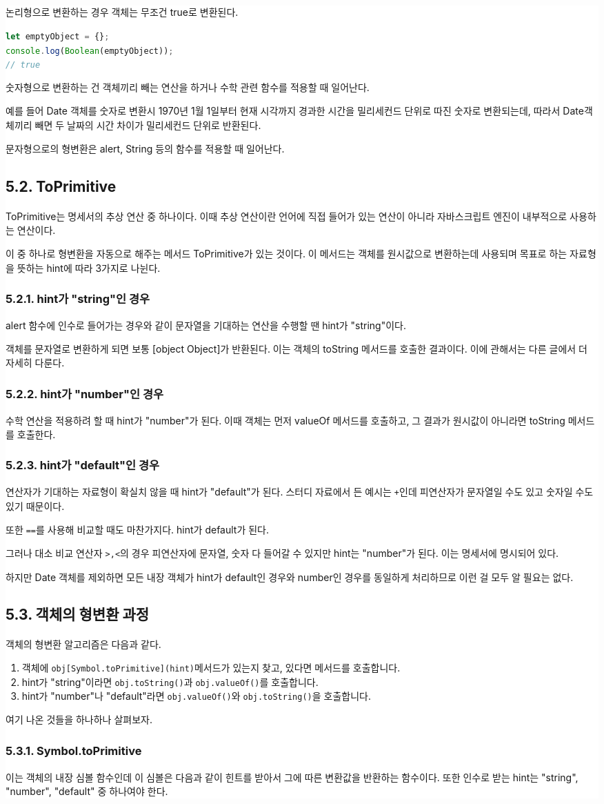 논리형으로 변환하는 경우 객체는 무조건 true로 변환된다. 

```js
let emptyObject = {};
console.log(Boolean(emptyObject));
// true
```

숫자형으로 변환하는 건 객체끼리 빼는 연산을 하거나 수학 관련 함수를 적용할 때 일어난다. 

예를 들어 Date 객체를 숫자로 변환시 1970년 1월 1일부터 현재 시각까지 경과한 시간을 밀리세컨드 단위로 따진 숫자로 변환되는데, 따라서 Date객체끼리 빼면 두 날짜의 시간 차이가 밀리세컨드 단위로 반환된다.

문자형으로의 형변환은 alert, String 등의 함수를 적용할 때 일어난다.

## 5.2. ToPrimitive

ToPrimitive는 명세서의 추상 연산 중 하나이다. 이때 추상 연산이란 언어에 직접 들어가 있는 연산이 아니라 자바스크립트 엔진이 내부적으로 사용하는 연산이다.

이 중 하나로 형변환을 자동으로 해주는 메서드 ToPrimitive가 있는 것이다. 이 메서드는 객체를 원시값으로 변환하는데 사용되며 목표로 하는 자료형을 뜻하는 hint에 따라 3가지로 나뉜다.

### 5.2.1. hint가 "string"인 경우

alert 함수에 인수로 들어가는 경우와 같이 문자열을 기대하는 연산을 수행할 땐 hint가 "string"이다. 

객체를 문자열로 변환하게 되면 보통 [object Object]가 반환된다. 이는 객체의 toString 메서드를 호출한 결과이다. 이에 관해서는 다른 글에서 더 자세히 다룬다.

### 5.2.2. hint가 "number"인 경우

수학 연산을 적용하려 할 때 hint가 "number"가 된다. 이때 객체는 먼저 valueOf 메서드를 호출하고, 그 결과가 원시값이 아니라면 toString 메서드를 호출한다.

### 5.2.3. hint가 "default"인 경우

연산자가 기대하는 자료형이 확실치 않을 때 hint가 "default"가 된다. 스터디 자료에서 든 예시는 `+`인데 피연산자가 문자열일 수도 있고 숫자일 수도 있기 때문이다.

또한 `==`를 사용해 비교할 때도 마찬가지다. hint가 default가 된다.

그러나 대소 비교 연산자 `>,<`의 경우 피연산자에 문자열, 숫자 다 들어갈 수 있지만 hint는 "number"가 된다. 이는 명세서에 명시되어 있다.

하지만 Date 객체를 제외하면 모든 내장 객체가 hint가 default인 경우와 number인 경우를 동일하게 처리하므로 이런 걸 모두 알 필요는 없다.

## 5.3. 객체의 형변환 과정

객체의 형변환 알고리즘은 다음과 같다.

1. 객체에 `obj[Symbol.toPrimitive](hint)`메서드가 있는지 찾고, 있다면 메서드를 호출합니다.
2. hint가 "string"이라면 `obj.toString()`과 `obj.valueOf()`를 호출합니다.
3. hint가 "number"나 "default"라면 `obj.valueOf()`와 `obj.toString()`을 호출합니다.

여기 나온 것들을 하나하나 살펴보자.

### 5.3.1. Symbol.toPrimitive

이는 객체의 내장 심볼 함수인데 이 심볼은 다음과 같이 힌트를 받아서 그에 따른 변환값을 반환하는 함수이다. 또한 인수로 받는 hint는 "string", "number", "default" 중 하나여야 한다.
